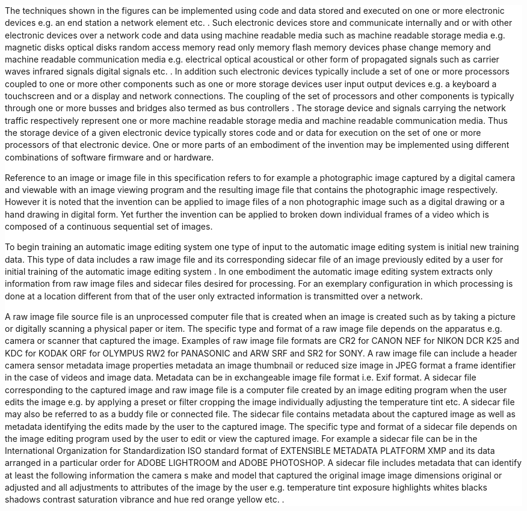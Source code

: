 The techniques shown in the figures can be implemented using code and data stored and executed on one or more electronic devices e.g. an end station a network element etc. . Such electronic devices store and communicate internally and or with other electronic devices over a network code and data using machine readable media such as machine readable storage media e.g. magnetic disks optical disks random access memory read only memory flash memory devices phase change memory and machine readable communication media e.g. electrical optical acoustical or other form of propagated signals such as carrier waves infrared signals digital signals etc. . In addition such electronic devices typically include a set of one or more processors coupled to one or more other components such as one or more storage devices user input output devices e.g. a keyboard a touchscreen and or a display and network connections. The coupling of the set of processors and other components is typically through one or more busses and bridges also termed as bus controllers . The storage device and signals carrying the network traffic respectively represent one or more machine readable storage media and machine readable communication media. Thus the storage device of a given electronic device typically stores code and or data for execution on the set of one or more processors of that electronic device. One or more parts of an embodiment of the invention may be implemented using different combinations of software firmware and or hardware.

Reference to an image or image file in this specification refers to for example a photographic image captured by a digital camera and viewable with an image viewing program and the resulting image file that contains the photographic image respectively. However it is noted that the invention can be applied to image files of a non photographic image such as a digital drawing or a hand drawing in digital form. Yet further the invention can be applied to broken down individual frames of a video which is composed of a continuous sequential set of images.

To begin training an automatic image editing system one type of input to the automatic image editing system is initial new training data. This type of data includes a raw image file and its corresponding sidecar file of an image previously edited by a user for initial training of the automatic image editing system . In one embodiment the automatic image editing system extracts only information from raw image files and sidecar files desired for processing. For an exemplary configuration in which processing is done at a location different from that of the user only extracted information is transmitted over a network.

A raw image file source file is an unprocessed computer file that is created when an image is created such as by taking a picture or digitally scanning a physical paper or item. The specific type and format of a raw image file depends on the apparatus e.g. camera or scanner that captured the image. Examples of raw image file formats are CR2 for CANON NEF for NIKON DCR K25 and KDC for KODAK ORF for OLYMPUS RW2 for PANASONIC and ARW SRF and SR2 for SONY. A raw image file can include a header camera sensor metadata image properties metadata an image thumbnail or reduced size image in JPEG format a frame identifier in the case of videos and image data. Metadata can be in exchangeable image file format i.e. Exif format. A sidecar file corresponding to the captured image and raw image file is a computer file created by an image editing program when the user edits the image e.g. by applying a preset or filter cropping the image individually adjusting the temperature tint etc. A sidecar file may also be referred to as a buddy file or connected file. The sidecar file contains metadata about the captured image as well as metadata identifying the edits made by the user to the captured image. The specific type and format of a sidecar file depends on the image editing program used by the user to edit or view the captured image. For example a sidecar file can be in the International Organization for Standardization ISO standard format of EXTENSIBLE METADATA PLATFORM XMP and its data arranged in a particular order for ADOBE LIGHTROOM and ADOBE PHOTOSHOP. A sidecar file includes metadata that can identify at least the following information the camera s make and model that captured the original image image dimensions original or adjusted and all adjustments to attributes of the image by the user e.g. temperature tint exposure highlights whites blacks shadows contrast saturation vibrance and hue red orange yellow etc. .
